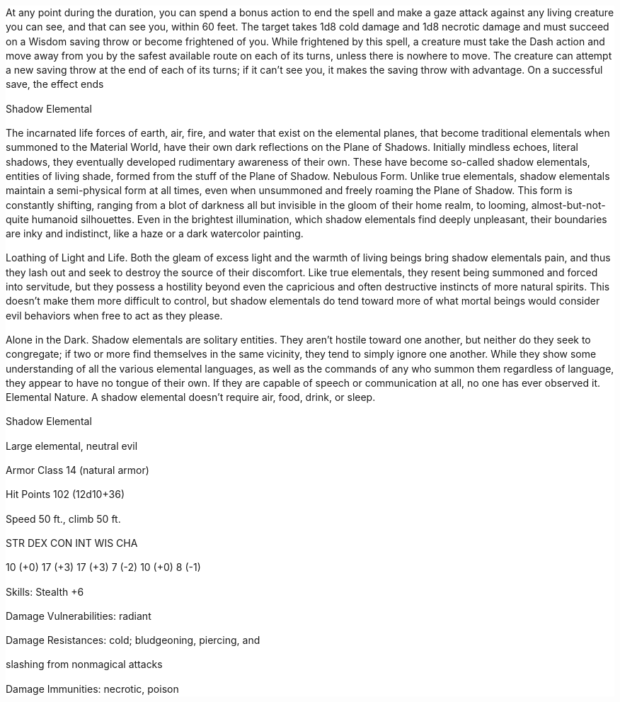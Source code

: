 At any point during the duration, you can spend a bonus action to end the spell and make a gaze attack against any living creature you can see, and that can see you, within 60 feet. The target takes 1d8 cold damage and 1d8 necrotic damage and must succeed on a Wisdom saving throw or become frightened of you. While frightened by this spell, a creature must take the Dash action and move away from you by the safest available route on each of its turns, unless there is nowhere to move. The creature can attempt a new saving throw at the end of each of its turns; if it can’t see you, it makes the saving throw with advantage. On a successful save, the effect ends

Shadow Elemental

The incarnated life forces of earth, air, fire, and water that exist on the elemental planes, that become traditional elementals when summoned to the Material World, have their own dark reflections on the Plane of Shadows. Initially mindless echoes, literal shadows, they eventually developed rudimentary awareness of their own. These have become so-called shadow elementals, entities of living shade, formed from the stuff of the Plane of Shadow. Nebulous Form. Unlike true elementals, shadow elementals maintain a semi-physical form at all times, even when unsummoned and freely roaming the Plane of Shadow. This form is constantly shifting, ranging from a blot of darkness all but invisible in the gloom of their home realm, to looming, almost-but-not-quite humanoid silhouettes. Even in the brightest illumination, which shadow elementals find deeply unpleasant, their boundaries are inky and indistinct, like a haze or a dark watercolor painting.

Loathing of Light and Life. Both the gleam of excess light and the warmth of living beings bring shadow elementals pain, and thus they lash out and seek to destroy the source of their discomfort. Like true elementals, they resent being summoned and forced into servitude, but they possess a hostility beyond even the capricious and often destructive instincts of more natural spirits. This doesn’t make them more difficult to control, but shadow elementals do tend toward more of what mortal beings would consider evil behaviors when free to act as they please.

Alone in the Dark. Shadow elementals are solitary entities. They aren’t hostile toward one another, but neither do they seek to congregate; if two or more find themselves in the same vicinity, they tend to simply ignore one another. While they show some understanding of all the various elemental languages, as well as the commands of any who summon them regardless of language, they appear to have no tongue of their own. If they are capable of speech or communication at all, no one has ever observed it. Elemental Nature. A shadow elemental doesn’t require air, food, drink, or sleep.

Shadow Elemental

Large elemental, neutral evil

Armor Class 14 (natural armor)

Hit Points 102 (12d10+36)

Speed 50 ft., climb 50 ft.

STR DEX CON INT WIS CHA

10 (+0) 17 (+3) 17 (+3) 7 (-2) 10 (+0) 8 (-1)

Skills: Stealth +6

Damage Vulnerabilities: radiant

Damage Resistances: cold; bludgeoning, piercing, and

slashing from nonmagical attacks

Damage Immunities: necrotic, poison
